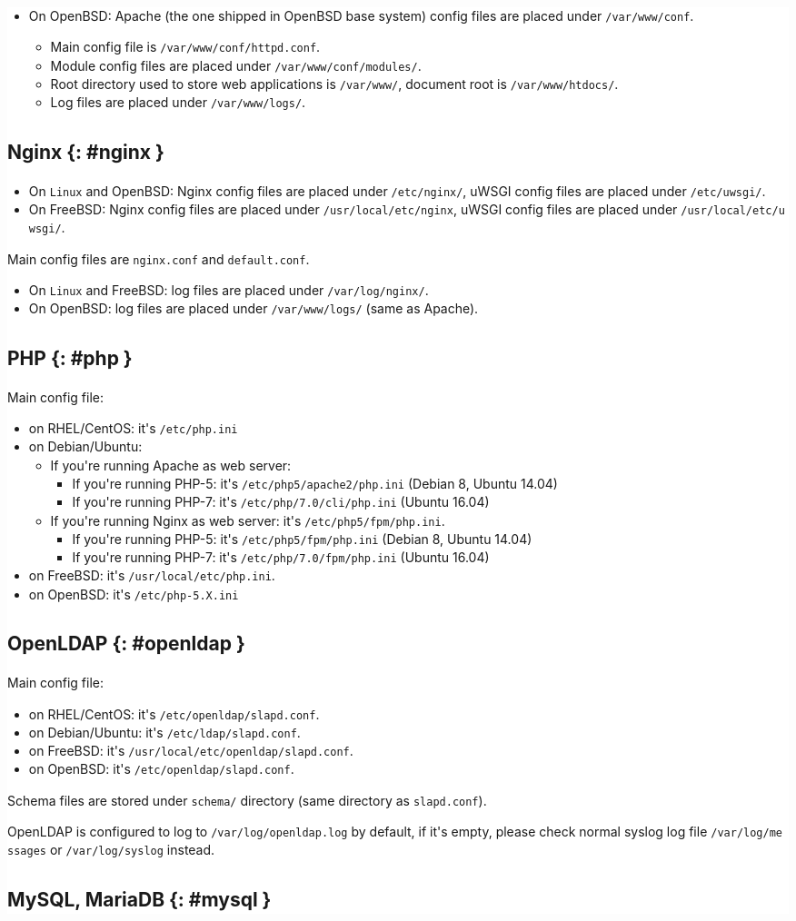 * On OpenBSD: Apache (the one shipped in OpenBSD base system) config files
  are placed under `/var/www/conf`.

    * Main config file is `/var/www/conf/httpd.conf`.
    * Module config files are placed under `/var/www/conf/modules/`.
    * Root directory used to store web applications is `/var/www/`,
      document root is `/var/www/htdocs/`.
    * Log files are placed under `/var/www/logs/`.

## Nginx {: #nginx }

* On `Linux` and OpenBSD: Nginx config files are placed under `/etc/nginx/`,
  uWSGI config files are placed under `/etc/uwsgi/`.
* On FreeBSD: Nginx config files are placed under `/usr/local/etc/nginx`,
  uWSGI config files are placed under `/usr/local/etc/uwsgi/`.

Main config files are `nginx.conf` and `default.conf`.

* On `Linux` and FreeBSD: log files are placed under `/var/log/nginx/`.
* On OpenBSD: log files are placed under `/var/www/logs/` (same as Apache).

## PHP {: #php }

Main config file:

* on RHEL/CentOS: it's `/etc/php.ini`
* on Debian/Ubuntu:
    * If you're running Apache as web server:
        * If you're running PHP-5: it's `/etc/php5/apache2/php.ini` (Debian 8, Ubuntu 14.04)
        * If you're running PHP-7: it's `/etc/php/7.0/cli/php.ini` (Ubuntu 16.04)
    * If you're running Nginx as web server: it's `/etc/php5/fpm/php.ini`.
        * If you're running PHP-5: it's `/etc/php5/fpm/php.ini` (Debian 8, Ubuntu 14.04)
        * If you're running PHP-7: it's `/etc/php/7.0/fpm/php.ini` (Ubuntu 16.04)
* on FreeBSD: it's `/usr/local/etc/php.ini`.
* on OpenBSD: it's `/etc/php-5.X.ini`

## OpenLDAP {: #openldap }

Main config file:

* on RHEL/CentOS: it's `/etc/openldap/slapd.conf`.
* on Debian/Ubuntu: it's `/etc/ldap/slapd.conf`.
* on FreeBSD: it's `/usr/local/etc/openldap/slapd.conf`.
* on OpenBSD: it's `/etc/openldap/slapd.conf`.

Schema files are stored under `schema/` directory (same directory as `slapd.conf`).

OpenLDAP is configured to log to `/var/log/openldap.log` by default, if it's
empty, please check normal syslog log file `/var/log/messages` or
`/var/log/syslog` instead.

## MySQL, MariaDB {: #mysql }
